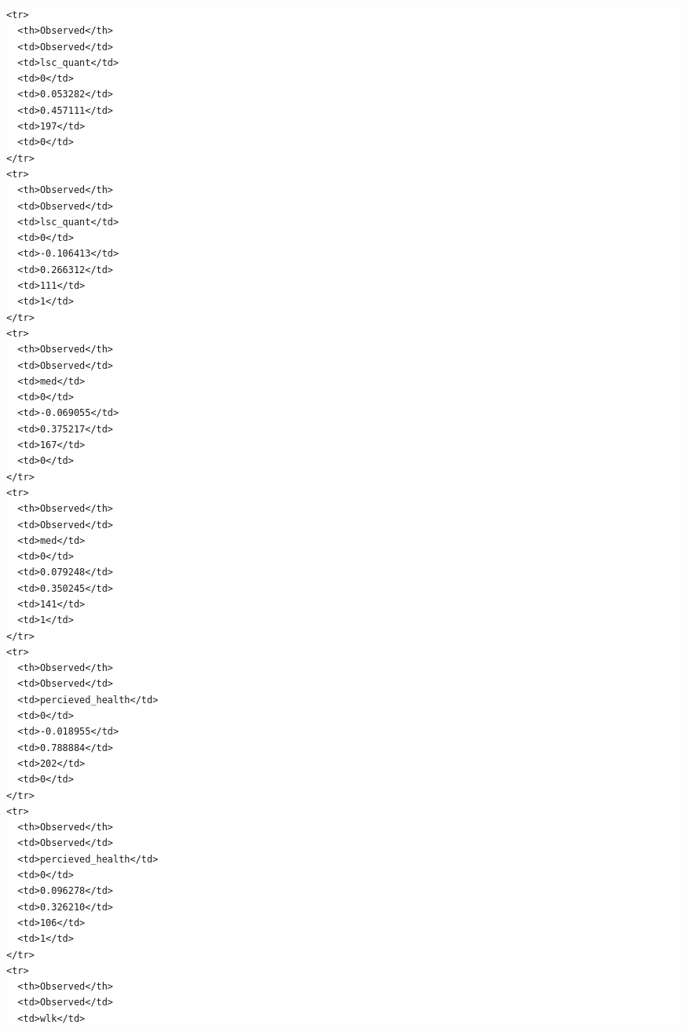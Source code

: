     <tr>
      <th>Observed</th>
      <td>Observed</td>
      <td>lsc_quant</td>
      <td>0</td>
      <td>0.053282</td>
      <td>0.457111</td>
      <td>197</td>
      <td>0</td>
    </tr>
    <tr>
      <th>Observed</th>
      <td>Observed</td>
      <td>lsc_quant</td>
      <td>0</td>
      <td>-0.106413</td>
      <td>0.266312</td>
      <td>111</td>
      <td>1</td>
    </tr>
    <tr>
      <th>Observed</th>
      <td>Observed</td>
      <td>med</td>
      <td>0</td>
      <td>-0.069055</td>
      <td>0.375217</td>
      <td>167</td>
      <td>0</td>
    </tr>
    <tr>
      <th>Observed</th>
      <td>Observed</td>
      <td>med</td>
      <td>0</td>
      <td>0.079248</td>
      <td>0.350245</td>
      <td>141</td>
      <td>1</td>
    </tr>
    <tr>
      <th>Observed</th>
      <td>Observed</td>
      <td>percieved_health</td>
      <td>0</td>
      <td>-0.018955</td>
      <td>0.788884</td>
      <td>202</td>
      <td>0</td>
    </tr>
    <tr>
      <th>Observed</th>
      <td>Observed</td>
      <td>percieved_health</td>
      <td>0</td>
      <td>0.096278</td>
      <td>0.326210</td>
      <td>106</td>
      <td>1</td>
    </tr>
    <tr>
      <th>Observed</th>
      <td>Observed</td>
      <td>wlk</td>